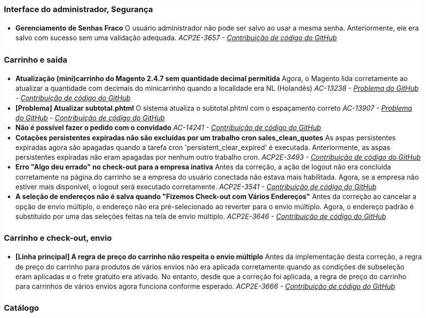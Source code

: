 ### Interface do administrador, Segurança

* __Gerenciamento de Senhas Fraco__
O usuário administrador não pode ser salvo ao usar a mesma senha. Anteriormente, ele era salvo com sucesso sem uma validação adequada.
  _ACP2E-3657 - [Contribuição de código do GitHub](<https://github.com/magento/magento2/commit/df92debe>)_

### Carrinho e saída

* __Atualização (mini)carrinho do Magento 2.4.7 sem quantidade decimal permitida__
Agora, o Magento lida corretamente ao atualizar a quantidade com decimais do minicarrinho quando a localidade era NL (Holandês)
  _AC-13238 - [Problema do GitHub](https://github.com/magento/magento2/issues/39236) - [Contribuição de código do GitHub](<https://github.com/magento/magento2/pull/39669>)_
* __[Problema] Atualizar subtotal.phtml__
O sistema atualiza o subtotal.phtml com o espaçamento correto
  _AC-13907 - [Problema do GitHub](https://github.com/magento/magento2/issues/39619) - [Contribuição de código do GitHub](<https://github.com/magento/magento2/pull/39612>)_
* __Não é possível fazer o pedido com o convidado__
  _AC-14241 - [Contribuição de código do GitHub](<https://github.com/magento/magento2/commit/27217d0e>)_
* __Cotações persistentes expiradas não são excluídas por um trabalho cron sales_clean_quotes__
As aspas persistentes expiradas agora são apagadas quando a tarefa cron &#39;persistent_clear_expired&#39; é executada. Anteriormente, as aspas persistentes expiradas não eram apagadas por nenhum outro trabalho cron.
  _ACP2E-3493 - [Contribuição de código do GitHub](<https://github.com/magento/magento2/commit/11be3dff>)_
* __Erro &quot;Algo deu errado&quot; no check-out para a empresa inativa__
Antes da correção, a ação de logout não era concluída corretamente na página do carrinho se a empresa do usuário conectada não estava mais habilitada. Agora, se a empresa não estiver mais disponível, o logout será executado corretamente.
  _ACP2E-3541 - [Contribuição de código do GitHub](<https://github.com/magento/magento2/commit/df92debe>)_
* __A seleção de endereços não é salva quando &quot;Fizemos Check-out com Vários Endereços&quot;__
Antes da correção ao cancelar a opção de envio múltiplo, o endereço não era pré-selecionado ao reverter para o envio múltiplo. Agora, o endereço padrão é substituído por uma das seleções feitas na tela de envio múltiplo.
  _ACP2E-3646 - [Contribuição de código do GitHub](<https://github.com/magento/magento2/commit/6ea61121>)_

### Carrinho e check-out, envio

* __[Linha principal] A regra de preço do carrinho não respeita o envio múltiplo__
Antes da implementação desta correção, a regra de preço do carrinho para produtos de vários envios não era aplicada corretamente quando as condições de subseleção eram aplicadas e o frete gratuito era ativado. No entanto, desde que a correção foi aplicada, a regra de preço do carrinho para carrinhos de vários envios agora funciona conforme esperado.
  _ACP2E-3666 - [Contribuição de código do GitHub](<https://github.com/magento/magento2/commit/b12ffe36>)_

### Catálogo
